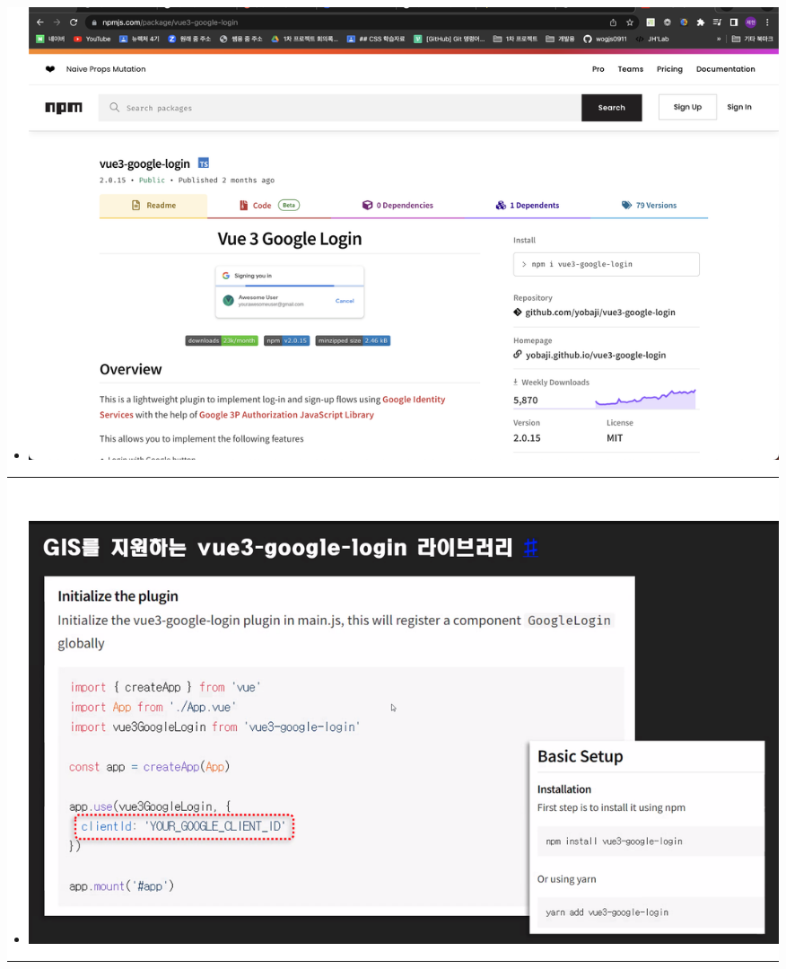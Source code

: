 - ![이미지](/assets/images/googleloginlib/vue3setting/vue3_googlelogin_setting1.png)

---

<br>

- ![이미지](/assets/images/googleloginlib/vue3_google_library24.png)

---